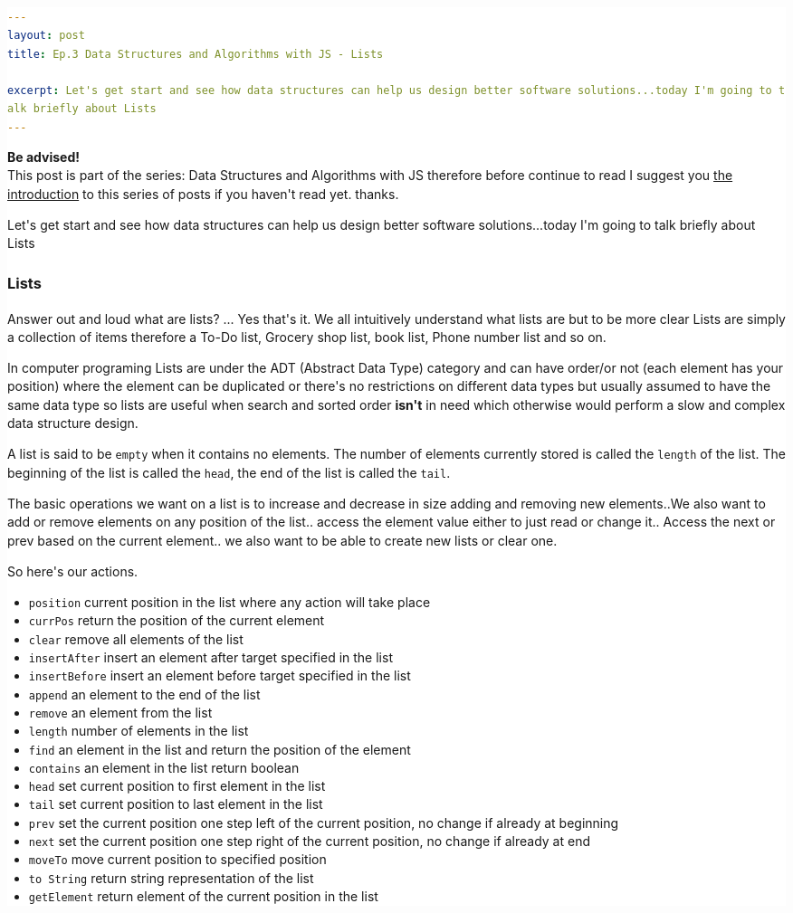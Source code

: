 ```yaml
---
layout: post
title: Ep.3 Data Structures and Algorithms with JS - Lists

excerpt: Let's get start and see how data structures can help us design better software solutions...today I'm going to talk briefly about Lists
---
```


<div class="intro-series">
    <strong>Be advised!</strong> <br> 
    This post is part of the series: Data Structures and Algorithms with JS therefore before continue to read I suggest you <a href="/blog/javascript-data-structure-algorithms-series-ep1/" title="Data Structures and Algorithms Ep.1">the introduction</a> to this series of posts if you haven't read yet. thanks.
</div>

Let's get start and see how data structures can help us design better software solutions...today I'm going to talk briefly about Lists

### Lists

Answer out and loud what are lists? ... Yes that's it. We all intuitively understand what lists are but to be more clear Lists are simply a collection of items therefore a To-Do list, Grocery shop list, book list, Phone number list and so on.

In computer programing Lists are under the ADT (Abstract Data Type) category and can have order/or not (each element has your position) where the element can be duplicated or there's no restrictions on different data types but usually assumed to have the same data type so lists are useful when search and sorted order **isn't** in need which otherwise would perform a slow and complex data structure design.

A list is said to be `empty` when it contains no elements. The number of elements currently stored is called the `length` of the list. The beginning of the list is called the `head`, the end of the list is called the `tail`.

The basic operations we want on a list is to increase and decrease in size adding and removing new elements..We also want to add or remove elements on any position of the list.. access the element value either to just read or change it.. Access the next or prev based on the current element.. we also want to be able to create new lists or clear one.

So here's our actions.

- `position` current position in the list where any action will take place
- `currPos` return the position of the current element
- `clear` remove all elements of the list
- `insertAfter` insert an element after target specified in the list
- `insertBefore` insert an element before target specified in the list
- `append` an element to the end of the list
- `remove` an element from the list
- `length` number of elements in the list
- `find` an element in the list and return the position of the element
- `contains` an element in the list return boolean
- `head` set current position to first element in the list
- `tail` set current position to last element in the list
- `prev` set the current position one step left of the current position, no change if already at beginning
- `next` set the current position one step right of the current position, no change if already at end
- `moveTo` move current position to specified position
- `to String` return string representation of the list
- `getElement` return element of the current position in the list
